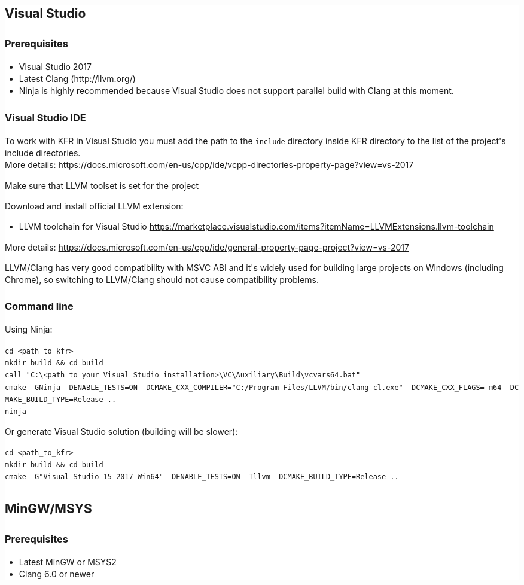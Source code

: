
## Visual Studio

### Prerequisites
* Visual Studio 2017
* Latest Clang (http://llvm.org/)
* Ninja is highly recommended because Visual Studio does not support parallel build with Clang at this moment.

### Visual Studio IDE

To work with KFR in Visual Studio you must add the path to the `include` directory inside KFR directory to the list of the project's include directories.<br>
More details:
https://docs.microsoft.com/en-us/cpp/ide/vcpp-directories-property-page?view=vs-2017

Make sure that LLVM toolset is set for the project<br>

Download and install official LLVM extension:
* LLVM toolchain for Visual Studio https://marketplace.visualstudio.com/items?itemName=LLVMExtensions.llvm-toolchain

More details:
https://docs.microsoft.com/en-us/cpp/ide/general-property-page-project?view=vs-2017

LLVM/Clang has very good compatibility with MSVC ABI and it's widely used for building large projects on Windows (including Chrome), so switching to LLVM/Clang should not cause compatibility problems.

### Command line
Using Ninja:
```
cd <path_to_kfr>
mkdir build && cd build
call "C:\<path to your Visual Studio installation>\VC\Auxiliary\Build\vcvars64.bat"
cmake -GNinja -DENABLE_TESTS=ON -DCMAKE_CXX_COMPILER="C:/Program Files/LLVM/bin/clang-cl.exe" -DCMAKE_CXX_FLAGS=-m64 -DCMAKE_BUILD_TYPE=Release ..
ninja
```
Or generate Visual Studio solution (building will be slower):
```
cd <path_to_kfr>
mkdir build && cd build
cmake -G"Visual Studio 15 2017 Win64" -DENABLE_TESTS=ON -Tllvm -DCMAKE_BUILD_TYPE=Release ..
```

## MinGW/MSYS

### Prerequisites
* Latest MinGW or MSYS2
* Clang 6.0 or newer
